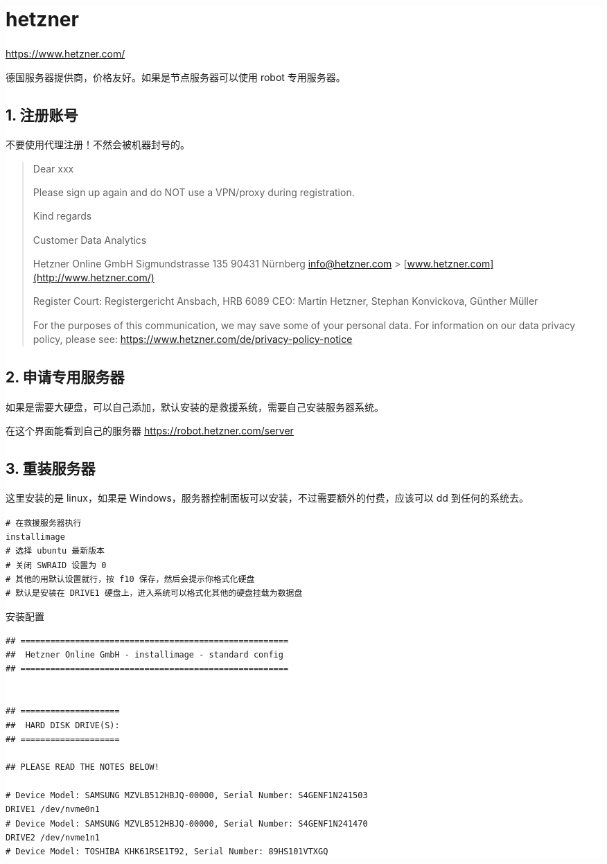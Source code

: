 # hetzner

https://www.hetzner.com/

德国服务器提供商，价格友好。如果是节点服务器可以使用 robot 专用服务器。

## 1. 注册账号

不要使用代理注册！不然会被机器封号的。

> Dear xxx
>
> Please sign up again and do NOT use a VPN/proxy during registration.
>
> Kind regards
>
> Customer Data Analytics
>
> Hetzner Online GmbH Sigmundstrasse 135 90431 Nürnberg [info@hetzner.com](mailto:info@hetzner.com) > [www.hetzner.com](http://www.hetzner.com/)
>
> Register Court: Registergericht Ansbach, HRB 6089 CEO: Martin Hetzner, Stephan Konvickova, Günther Müller
>
> For the purposes of this communication, we may save some of your personal data. For information on our data privacy policy, please see: https://www.hetzner.com/de/privacy-policy-notice

## 2. 申请专用服务器

如果是需要大硬盘，可以自己添加，默认安装的是救援系统，需要自己安装服务器系统。

在这个界面能看到自己的服务器 https://robot.hetzner.com/server

## 3. 重装服务器

这里安装的是 linux，如果是 Windows，服务器控制面板可以安装，不过需要额外的付费，应该可以 dd 到任何的系统去。

```shell
# 在救援服务器执行
installimage
# 选择 ubuntu 最新版本
# 关闭 SWRAID 设置为 0
# 其他的用默认设置就行，按 f10 保存，然后会提示你格式化硬盘
# 默认是安装在 DRIVE1 硬盘上，进入系统可以格式化其他的硬盘挂载为数据盘
```

安装配置

```
## ======================================================
##  Hetzner Online GmbH - installimage - standard config
## ======================================================


## ====================
##  HARD DISK DRIVE(S):
## ====================

## PLEASE READ THE NOTES BELOW!

# Device Model: SAMSUNG MZVLB512HBJQ-00000, Serial Number: S4GENF1N241503
DRIVE1 /dev/nvme0n1
# Device Model: SAMSUNG MZVLB512HBJQ-00000, Serial Number: S4GENF1N241470
DRIVE2 /dev/nvme1n1
# Device Model: TOSHIBA KHK61RSE1T92, Serial Number: 89HS101VTXGQ
```